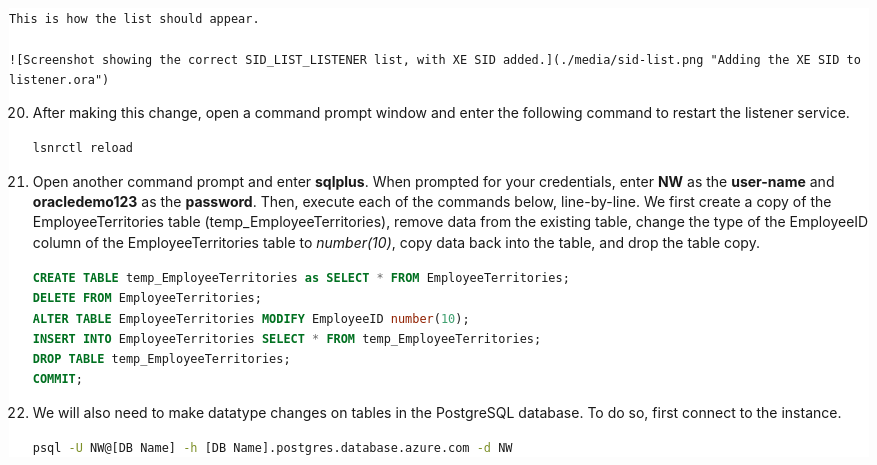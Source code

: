     This is how the list should appear.

    ![Screenshot showing the correct SID_LIST_LISTENER list, with XE SID added.](./media/sid-list.png "Adding the XE SID to listener.ora")

20. After making this change, open a command prompt window and enter the following command to restart the listener service.

    ```cmd
    lsnrctl reload
    ```

21. Open another command prompt and enter **sqlplus**. When prompted for your credentials, enter **NW** as the **user-name** and **oracledemo123** as the **password**. Then, execute each of the commands below, line-by-line. We first create a copy of the EmployeeTerritories table (temp_EmployeeTerritories), remove data from the existing table, change the type of the EmployeeID column of the EmployeeTerritories table to *number(10)*, copy data back into the table, and drop the table copy.

    ```sql
    CREATE TABLE temp_EmployeeTerritories as SELECT * FROM EmployeeTerritories;
    DELETE FROM EmployeeTerritories;
    ALTER TABLE EmployeeTerritories MODIFY EmployeeID number(10);
    INSERT INTO EmployeeTerritories SELECT * FROM temp_EmployeeTerritories;
    DROP TABLE temp_EmployeeTerritories;
    COMMIT;
    ```

22. We will also need to make datatype changes on tables in the PostgreSQL database. To do so, first connect to the instance.

    ```cmd
    psql -U NW@[DB Name] -h [DB Name].postgres.database.azure.com -d NW
    ```
